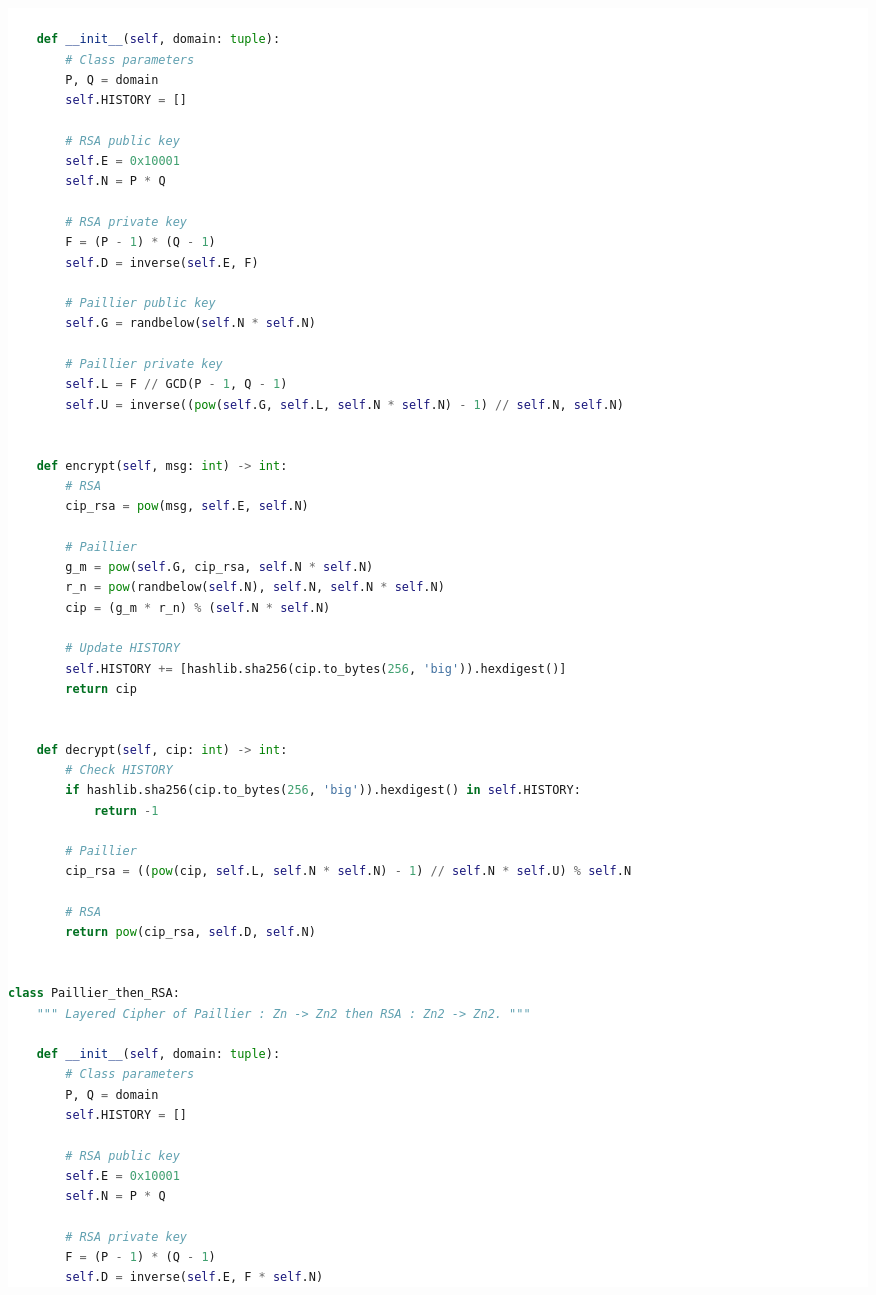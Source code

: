 ```python

    def __init__(self, domain: tuple):
        # Class parameters
        P, Q = domain
        self.HISTORY = []

        # RSA public key
        self.E = 0x10001
        self.N = P * Q

        # RSA private key
        F = (P - 1) * (Q - 1)
        self.D = inverse(self.E, F)

        # Paillier public key
        self.G = randbelow(self.N * self.N)

        # Paillier private key
        self.L = F // GCD(P - 1, Q - 1)
        self.U = inverse((pow(self.G, self.L, self.N * self.N) - 1) // self.N, self.N)


    def encrypt(self, msg: int) -> int:
        # RSA
        cip_rsa = pow(msg, self.E, self.N)

        # Paillier
        g_m = pow(self.G, cip_rsa, self.N * self.N)
        r_n = pow(randbelow(self.N), self.N, self.N * self.N)
        cip = (g_m * r_n) % (self.N * self.N)

        # Update HISTORY
        self.HISTORY += [hashlib.sha256(cip.to_bytes(256, 'big')).hexdigest()]
        return cip


    def decrypt(self, cip: int) -> int:
        # Check HISTORY
        if hashlib.sha256(cip.to_bytes(256, 'big')).hexdigest() in self.HISTORY:
            return -1

        # Paillier
        cip_rsa = ((pow(cip, self.L, self.N * self.N) - 1) // self.N * self.U) % self.N

        # RSA
        return pow(cip_rsa, self.D, self.N)


class Paillier_then_RSA:
    """ Layered Cipher of Paillier : Zn -> Zn2 then RSA : Zn2 -> Zn2. """

    def __init__(self, domain: tuple):
        # Class parameters
        P, Q = domain
        self.HISTORY = []

        # RSA public key
        self.E = 0x10001
        self.N = P * Q

        # RSA private key
        F = (P - 1) * (Q - 1)
        self.D = inverse(self.E, F * self.N)
```